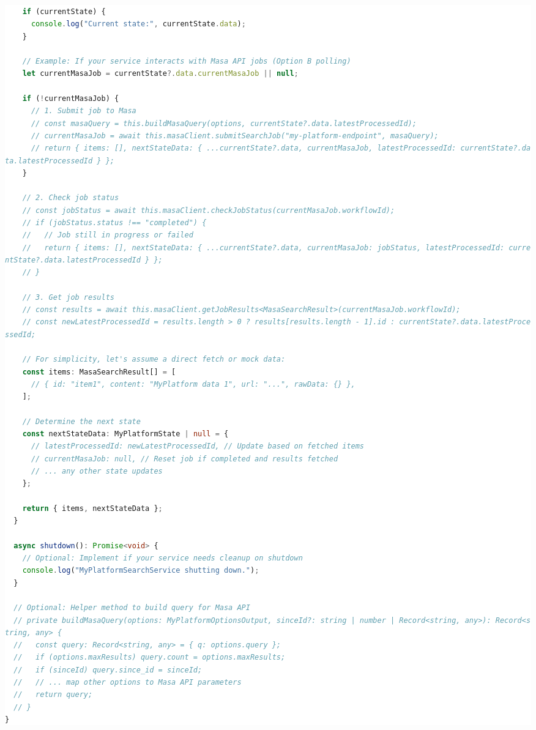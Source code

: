 ```typescript
    if (currentState) {
      console.log("Current state:", currentState.data);
    }

    // Example: If your service interacts with Masa API jobs (Option B polling)
    let currentMasaJob = currentState?.data.currentMasaJob || null;
    
    if (!currentMasaJob) {
      // 1. Submit job to Masa
      // const masaQuery = this.buildMasaQuery(options, currentState?.data.latestProcessedId);
      // currentMasaJob = await this.masaClient.submitSearchJob("my-platform-endpoint", masaQuery);
      // return { items: [], nextStateData: { ...currentState?.data, currentMasaJob, latestProcessedId: currentState?.data.latestProcessedId } };
    }
    
    // 2. Check job status
    // const jobStatus = await this.masaClient.checkJobStatus(currentMasaJob.workflowId);
    // if (jobStatus.status !== "completed") {
    //   // Job still in progress or failed
    //   return { items: [], nextStateData: { ...currentState?.data, currentMasaJob: jobStatus, latestProcessedId: currentState?.data.latestProcessedId } };
    // }

    // 3. Get job results
    // const results = await this.masaClient.getJobResults<MasaSearchResult>(currentMasaJob.workflowId);
    // const newLatestProcessedId = results.length > 0 ? results[results.length - 1].id : currentState?.data.latestProcessedId;

    // For simplicity, let's assume a direct fetch or mock data:
    const items: MasaSearchResult[] = [
      // { id: "item1", content: "MyPlatform data 1", url: "...", rawData: {} },
    ];
    
    // Determine the next state
    const nextStateData: MyPlatformState | null = {
      // latestProcessedId: newLatestProcessedId, // Update based on fetched items
      // currentMasaJob: null, // Reset job if completed and results fetched
      // ... any other state updates
    };

    return { items, nextStateData };
  }

  async shutdown(): Promise<void> {
    // Optional: Implement if your service needs cleanup on shutdown
    console.log("MyPlatformSearchService shutting down.");
  }

  // Optional: Helper method to build query for Masa API
  // private buildMasaQuery(options: MyPlatformOptionsOutput, sinceId?: string | number | Record<string, any>): Record<string, any> {
  //   const query: Record<string, any> = { q: options.query };
  //   if (options.maxResults) query.count = options.maxResults;
  //   if (sinceId) query.since_id = sinceId;
  //   // ... map other options to Masa API parameters
  //   return query;
  // }
}
```

